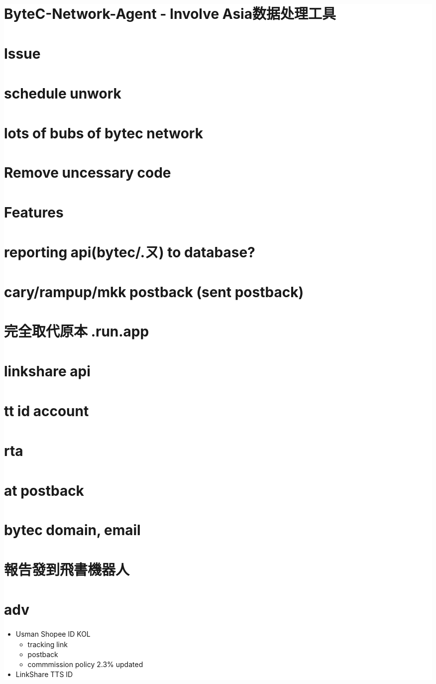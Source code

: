 # ByteC-Network-Agent - Involve Asia数据处理工具

# Issue
# schedule unwork
# lots of bubs of bytec network
# Remove uncessary code


# Features
# reporting api(bytec/.ㄡ) to database?
# cary/rampup/mkk postback (sent postback)
# 完全取代原本 .run.app

# linkshare api
# tt id account

# rta


# at postback

# bytec domain, email
# 報告發到飛書機器人




# adv
- Usman Shopee ID KOL
  - tracking link
  - postback
  - commmission policy 2.3% updated
- LinkShare TTS ID
